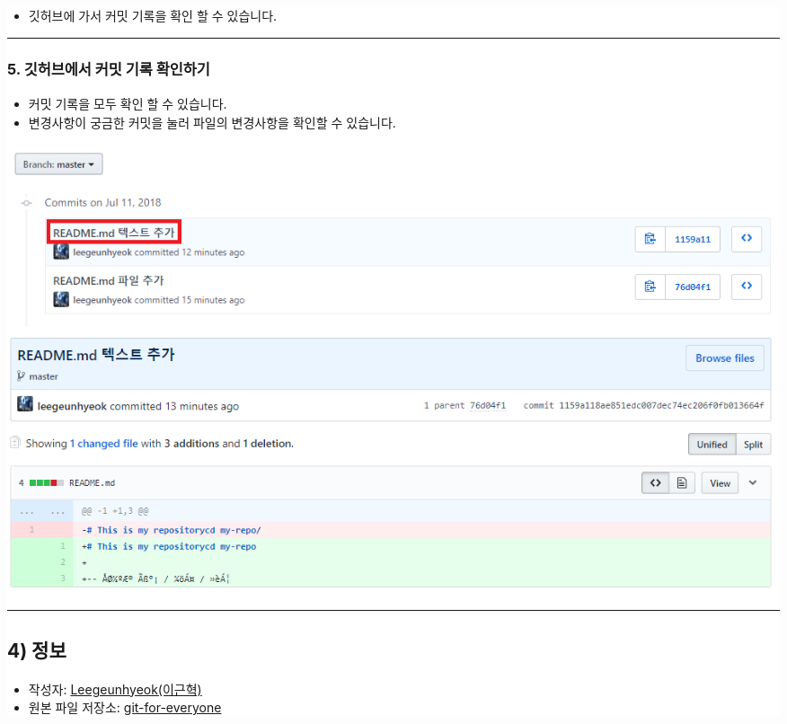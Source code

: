   - 깃허브에 가서 커밋 기록을 확인 할 수 있습니다.
<hr>

### 5. 깃허브에서 커밋 기록 확인하기
  - 커밋 기록을 모두 확인 할 수 있습니다.
  - 변경사항이 궁금한 커밋을 눌러 파일의 변경사항을 확인할 수 있습니다.
  <img src="./image/18_git.png">
  <img src="./image/19_git.png">
<hr>

## 4) 정보
  - 작성자: [Leegeunhyeok(이근혁)](https://github.com/leegeunhyeok)
  - 원본 파일 저장소: [git-for-everyone](https://github.com/leegeunhyeok/git-for-everyone)
